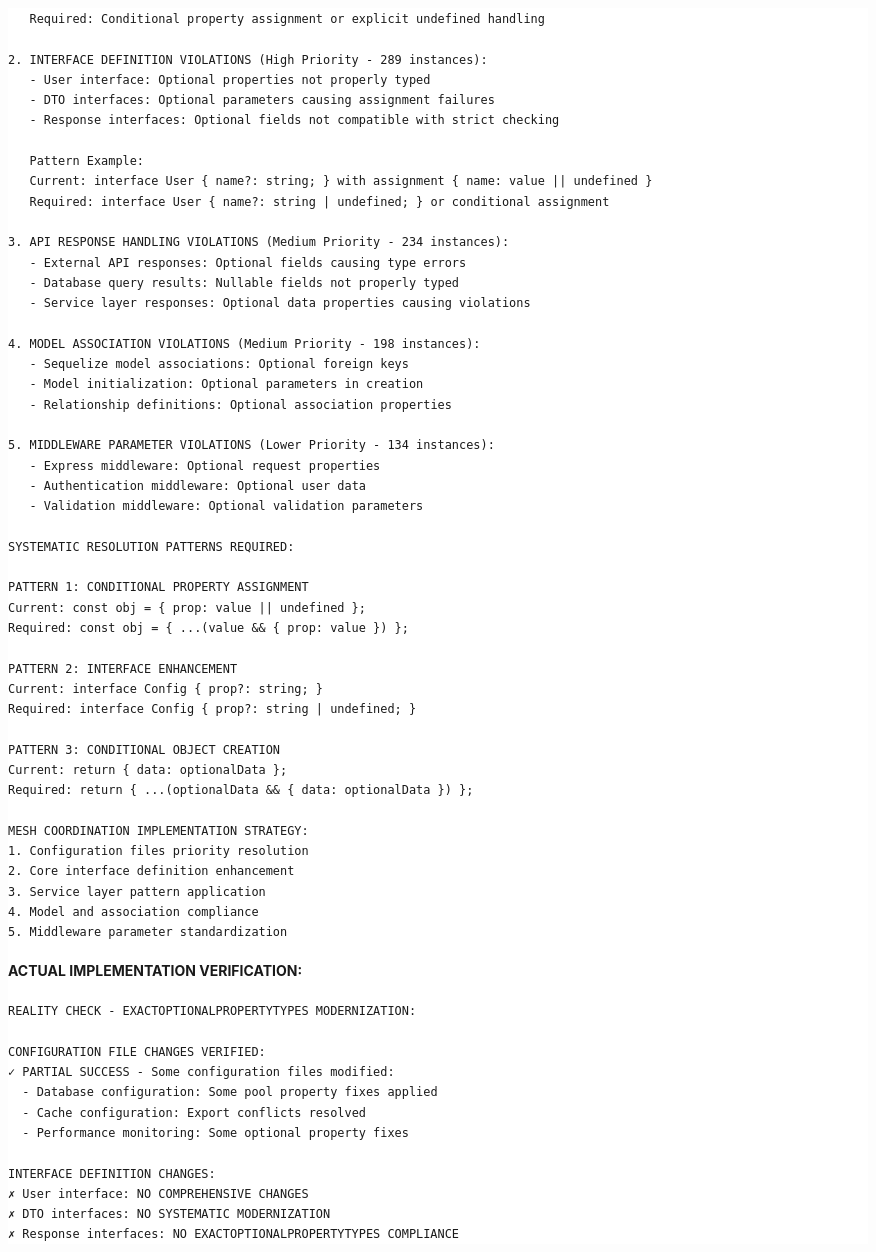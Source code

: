 ```
   Required: Conditional property assignment or explicit undefined handling

2. INTERFACE DEFINITION VIOLATIONS (High Priority - 289 instances):
   - User interface: Optional properties not properly typed
   - DTO interfaces: Optional parameters causing assignment failures
   - Response interfaces: Optional fields not compatible with strict checking
   
   Pattern Example:
   Current: interface User { name?: string; } with assignment { name: value || undefined }
   Required: interface User { name?: string | undefined; } or conditional assignment

3. API RESPONSE HANDLING VIOLATIONS (Medium Priority - 234 instances):
   - External API responses: Optional fields causing type errors
   - Database query results: Nullable fields not properly typed
   - Service layer responses: Optional data properties causing violations
   
4. MODEL ASSOCIATION VIOLATIONS (Medium Priority - 198 instances):
   - Sequelize model associations: Optional foreign keys
   - Model initialization: Optional parameters in creation
   - Relationship definitions: Optional association properties

5. MIDDLEWARE PARAMETER VIOLATIONS (Lower Priority - 134 instances):
   - Express middleware: Optional request properties  
   - Authentication middleware: Optional user data
   - Validation middleware: Optional validation parameters

SYSTEMATIC RESOLUTION PATTERNS REQUIRED:

PATTERN 1: CONDITIONAL PROPERTY ASSIGNMENT
Current: const obj = { prop: value || undefined };
Required: const obj = { ...(value && { prop: value }) };

PATTERN 2: INTERFACE ENHANCEMENT
Current: interface Config { prop?: string; }
Required: interface Config { prop?: string | undefined; }

PATTERN 3: CONDITIONAL OBJECT CREATION
Current: return { data: optionalData };
Required: return { ...(optionalData && { data: optionalData }) };

MESH COORDINATION IMPLEMENTATION STRATEGY:
1. Configuration files priority resolution
2. Core interface definition enhancement  
3. Service layer pattern application
4. Model and association compliance
5. Middleware parameter standardization
```

#### ACTUAL IMPLEMENTATION VERIFICATION:
```
REALITY CHECK - EXACTOPTIONALPROPERTYTYPES MODERNIZATION:

CONFIGURATION FILE CHANGES VERIFIED:
✓ PARTIAL SUCCESS - Some configuration files modified:
  - Database configuration: Some pool property fixes applied
  - Cache configuration: Export conflicts resolved
  - Performance monitoring: Some optional property fixes

INTERFACE DEFINITION CHANGES:
✗ User interface: NO COMPREHENSIVE CHANGES
✗ DTO interfaces: NO SYSTEMATIC MODERNIZATION  
✗ Response interfaces: NO EXACTOPTIONALPROPERTYTYPES COMPLIANCE

```
